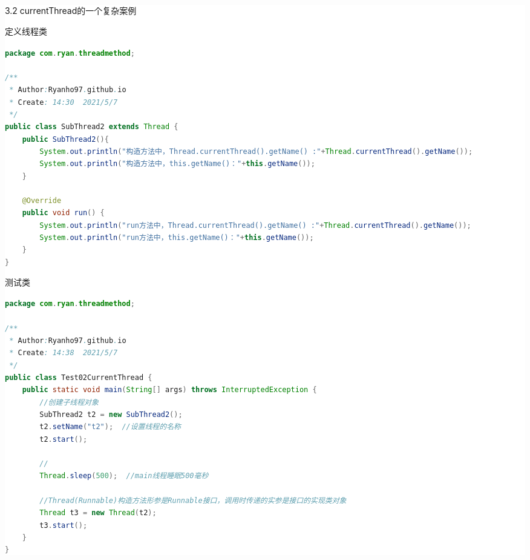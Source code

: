 3.2 currentThread的一个复杂案例

定义线程类

```java
package com.ryan.threadmethod;

/**
 * Author:Ryanho97.github.io
 * Create: 14:30  2021/5/7
 */
public class SubThread2 extends Thread {
    public SubThread2(){
        System.out.println("构造方法中，Thread.currentThread().getName() :"+Thread.currentThread().getName());
        System.out.println("构造方法中，this.getName()："+this.getName());
    }

    @Override
    public void run() {
        System.out.println("run方法中，Thread.currentThread().getName() :"+Thread.currentThread().getName());
        System.out.println("run方法中，this.getName()："+this.getName());
    }
}
```

测试类

```java
package com.ryan.threadmethod;

/**
 * Author:Ryanho97.github.io
 * Create: 14:38  2021/5/7
 */
public class Test02CurrentThread {
    public static void main(String[] args) throws InterruptedException {
        //创建子线程对象
        SubThread2 t2 = new SubThread2();
        t2.setName("t2");  //设置线程的名称
        t2.start();

        //
        Thread.sleep(500);  //main线程睡眠500毫秒

        //Thread(Runnable)构造方法形参是Runnable接口，调用时传递的实参是接口的实现类对象
        Thread t3 = new Thread(t2);
        t3.start();
    }
}
```


